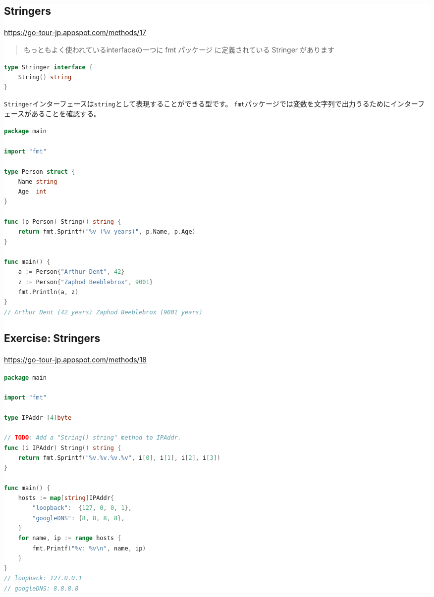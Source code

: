 ## Stringers

https://go-tour-jp.appspot.com/methods/17

> もっともよく使われているinterfaceの一つに fmt パッケージ に定義されている Stringer があります

```go
type Stringer interface {
    String() string
}
```

`Stringer`インターフェースは`string`として表現することができる型です。
`fmt`パッケージでは変数を文字列で出力うるためにインターフェースがあることを確認する。

```go
package main

import "fmt"

type Person struct {
	Name string
	Age  int
}

func (p Person) String() string {
	return fmt.Sprintf("%v (%v years)", p.Name, p.Age)
}

func main() {
	a := Person{"Arthur Dent", 42}
	z := Person{"Zaphod Beeblebrox", 9001}
	fmt.Println(a, z)
}
// Arthur Dent (42 years) Zaphod Beeblebrox (9001 years)
```


## Exercise: Stringers

https://go-tour-jp.appspot.com/methods/18

```go
package main

import "fmt"

type IPAddr [4]byte

// TODO: Add a "String() string" method to IPAddr.
func (i IPAddr) String() string {
	return fmt.Sprintf("%v.%v.%v.%v", i[0], i[1], i[2], i[3])
}

func main() {
	hosts := map[string]IPAddr{
		"loopback":  {127, 0, 0, 1},
		"googleDNS": {8, 8, 8, 8},
	}
	for name, ip := range hosts {
		fmt.Printf("%v: %v\n", name, ip)
	}
}
// loopback: 127.0.0.1
// googleDNS: 8.8.8.8
```
